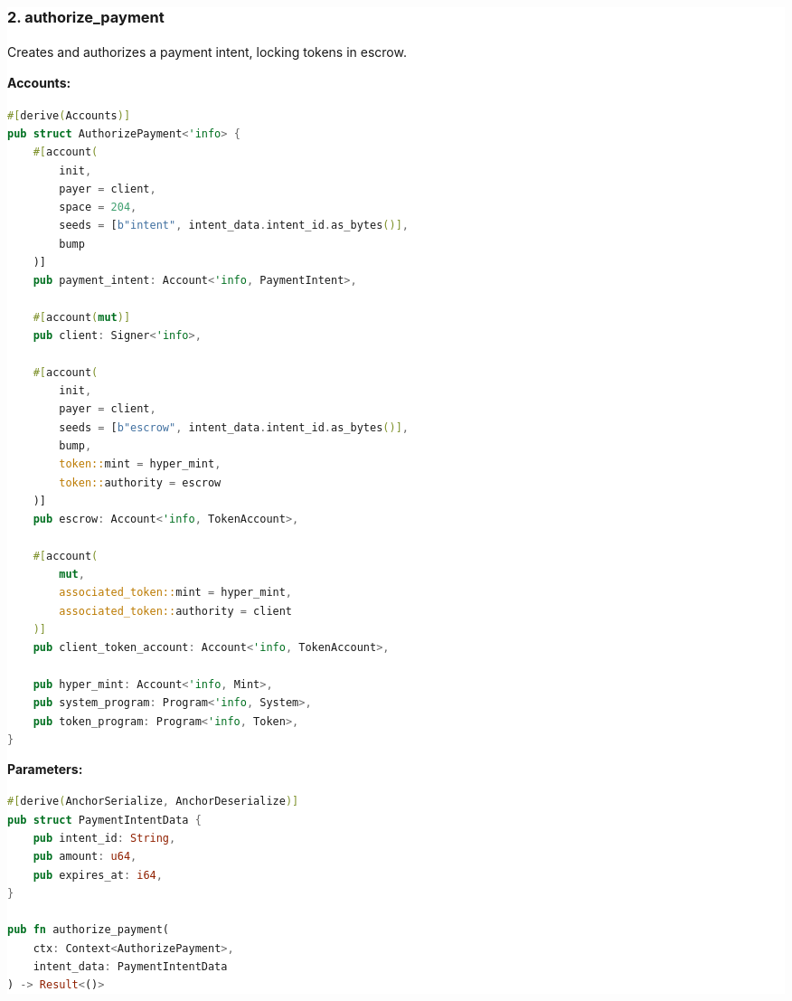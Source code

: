 
### 2. authorize_payment

Creates and authorizes a payment intent, locking tokens in escrow.

**Accounts:**
```rust
#[derive(Accounts)]
pub struct AuthorizePayment<'info> {
    #[account(
        init,
        payer = client,
        space = 204,
        seeds = [b"intent", intent_data.intent_id.as_bytes()],
        bump
    )]
    pub payment_intent: Account<'info, PaymentIntent>,

    #[account(mut)]
    pub client: Signer<'info>,

    #[account(
        init,
        payer = client,
        seeds = [b"escrow", intent_data.intent_id.as_bytes()],
        bump,
        token::mint = hyper_mint,
        token::authority = escrow
    )]
    pub escrow: Account<'info, TokenAccount>,

    #[account(
        mut,
        associated_token::mint = hyper_mint,
        associated_token::authority = client
    )]
    pub client_token_account: Account<'info, TokenAccount>,

    pub hyper_mint: Account<'info, Mint>,
    pub system_program: Program<'info, System>,
    pub token_program: Program<'info, Token>,
}
```

**Parameters:**
```rust
#[derive(AnchorSerialize, AnchorDeserialize)]
pub struct PaymentIntentData {
    pub intent_id: String,
    pub amount: u64,
    pub expires_at: i64,
}

pub fn authorize_payment(
    ctx: Context<AuthorizePayment>,
    intent_data: PaymentIntentData
) -> Result<()>
```
